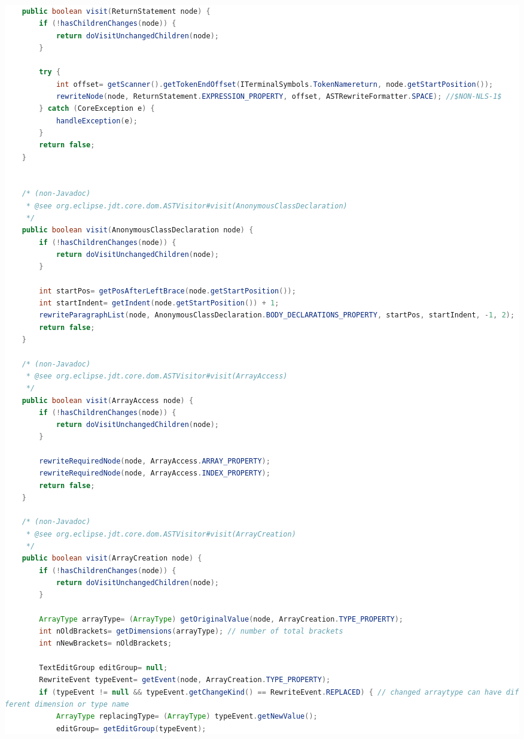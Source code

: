 ```java
	public boolean visit(ReturnStatement node) {
		if (!hasChildrenChanges(node)) {
			return doVisitUnchangedChildren(node);
		}
		
		try {
			int offset= getScanner().getTokenEndOffset(ITerminalSymbols.TokenNamereturn, node.getStartPosition());
			rewriteNode(node, ReturnStatement.EXPRESSION_PROPERTY, offset, ASTRewriteFormatter.SPACE); //$NON-NLS-1$
		} catch (CoreException e) {
			handleException(e);
		}
		return false;
	}		
	

	/* (non-Javadoc)
	 * @see org.eclipse.jdt.core.dom.ASTVisitor#visit(AnonymousClassDeclaration)
	 */
	public boolean visit(AnonymousClassDeclaration node) {
		if (!hasChildrenChanges(node)) {
			return doVisitUnchangedChildren(node);
		}
		
		int startPos= getPosAfterLeftBrace(node.getStartPosition());
		int startIndent= getIndent(node.getStartPosition()) + 1;
		rewriteParagraphList(node, AnonymousClassDeclaration.BODY_DECLARATIONS_PROPERTY, startPos, startIndent, -1, 2);
		return false;
	}

	/* (non-Javadoc)
	 * @see org.eclipse.jdt.core.dom.ASTVisitor#visit(ArrayAccess)
	 */
	public boolean visit(ArrayAccess node) {
		if (!hasChildrenChanges(node)) {
			return doVisitUnchangedChildren(node);
		}
		
		rewriteRequiredNode(node, ArrayAccess.ARRAY_PROPERTY);
		rewriteRequiredNode(node, ArrayAccess.INDEX_PROPERTY);
		return false;
	}

	/* (non-Javadoc)
	 * @see org.eclipse.jdt.core.dom.ASTVisitor#visit(ArrayCreation)
	 */
	public boolean visit(ArrayCreation node) {
		if (!hasChildrenChanges(node)) {
			return doVisitUnchangedChildren(node);
		}
		
		ArrayType arrayType= (ArrayType) getOriginalValue(node, ArrayCreation.TYPE_PROPERTY);
		int nOldBrackets= getDimensions(arrayType); // number of total brackets
		int nNewBrackets= nOldBrackets;
		
		TextEditGroup editGroup= null;
		RewriteEvent typeEvent= getEvent(node, ArrayCreation.TYPE_PROPERTY);
		if (typeEvent != null && typeEvent.getChangeKind() == RewriteEvent.REPLACED) { // changed arraytype can have different dimension or type name
			ArrayType replacingType= (ArrayType) typeEvent.getNewValue();
			editGroup= getEditGroup(typeEvent);
```